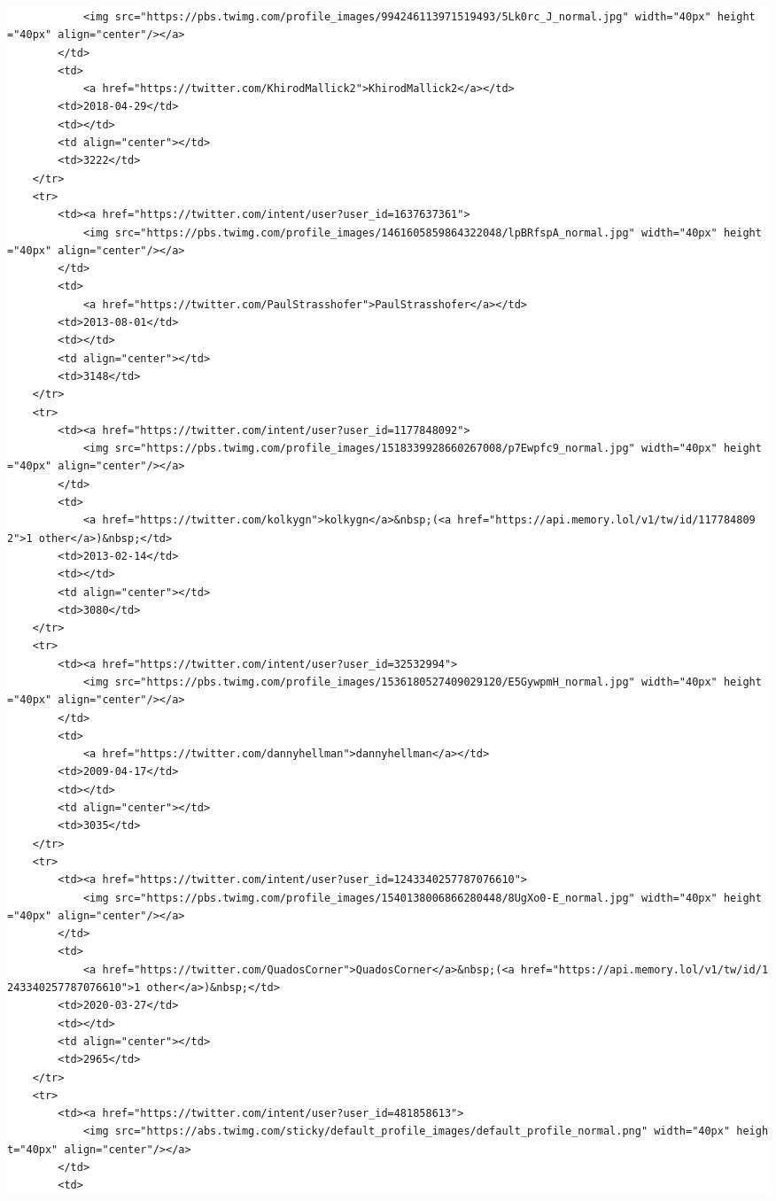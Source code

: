                 <img src="https://pbs.twimg.com/profile_images/994246113971519493/5Lk0rc_J_normal.jpg" width="40px" height="40px" align="center"/></a>
            </td>
            <td>
                <a href="https://twitter.com/KhirodMallick2">KhirodMallick2</a></td>
            <td>2018-04-29</td>
            <td></td>
            <td align="center"></td>
            <td>3222</td>
        </tr>
        <tr>
            <td><a href="https://twitter.com/intent/user?user_id=1637637361">
                <img src="https://pbs.twimg.com/profile_images/1461605859864322048/lpBRfspA_normal.jpg" width="40px" height="40px" align="center"/></a>
            </td>
            <td>
                <a href="https://twitter.com/PaulStrasshofer">PaulStrasshofer</a></td>
            <td>2013-08-01</td>
            <td></td>
            <td align="center"></td>
            <td>3148</td>
        </tr>
        <tr>
            <td><a href="https://twitter.com/intent/user?user_id=1177848092">
                <img src="https://pbs.twimg.com/profile_images/1518339928660267008/p7Ewpfc9_normal.jpg" width="40px" height="40px" align="center"/></a>
            </td>
            <td>
                <a href="https://twitter.com/kolkygn">kolkygn</a>&nbsp;(<a href="https://api.memory.lol/v1/tw/id/1177848092">1 other</a>)&nbsp;</td>
            <td>2013-02-14</td>
            <td></td>
            <td align="center"></td>
            <td>3080</td>
        </tr>
        <tr>
            <td><a href="https://twitter.com/intent/user?user_id=32532994">
                <img src="https://pbs.twimg.com/profile_images/1536180527409029120/E5GywpmH_normal.jpg" width="40px" height="40px" align="center"/></a>
            </td>
            <td>
                <a href="https://twitter.com/dannyhellman">dannyhellman</a></td>
            <td>2009-04-17</td>
            <td></td>
            <td align="center"></td>
            <td>3035</td>
        </tr>
        <tr>
            <td><a href="https://twitter.com/intent/user?user_id=1243340257787076610">
                <img src="https://pbs.twimg.com/profile_images/1540138006866280448/8UgXo0-E_normal.jpg" width="40px" height="40px" align="center"/></a>
            </td>
            <td>
                <a href="https://twitter.com/QuadosCorner">QuadosCorner</a>&nbsp;(<a href="https://api.memory.lol/v1/tw/id/1243340257787076610">1 other</a>)&nbsp;</td>
            <td>2020-03-27</td>
            <td></td>
            <td align="center"></td>
            <td>2965</td>
        </tr>
        <tr>
            <td><a href="https://twitter.com/intent/user?user_id=481858613">
                <img src="https://abs.twimg.com/sticky/default_profile_images/default_profile_normal.png" width="40px" height="40px" align="center"/></a>
            </td>
            <td>